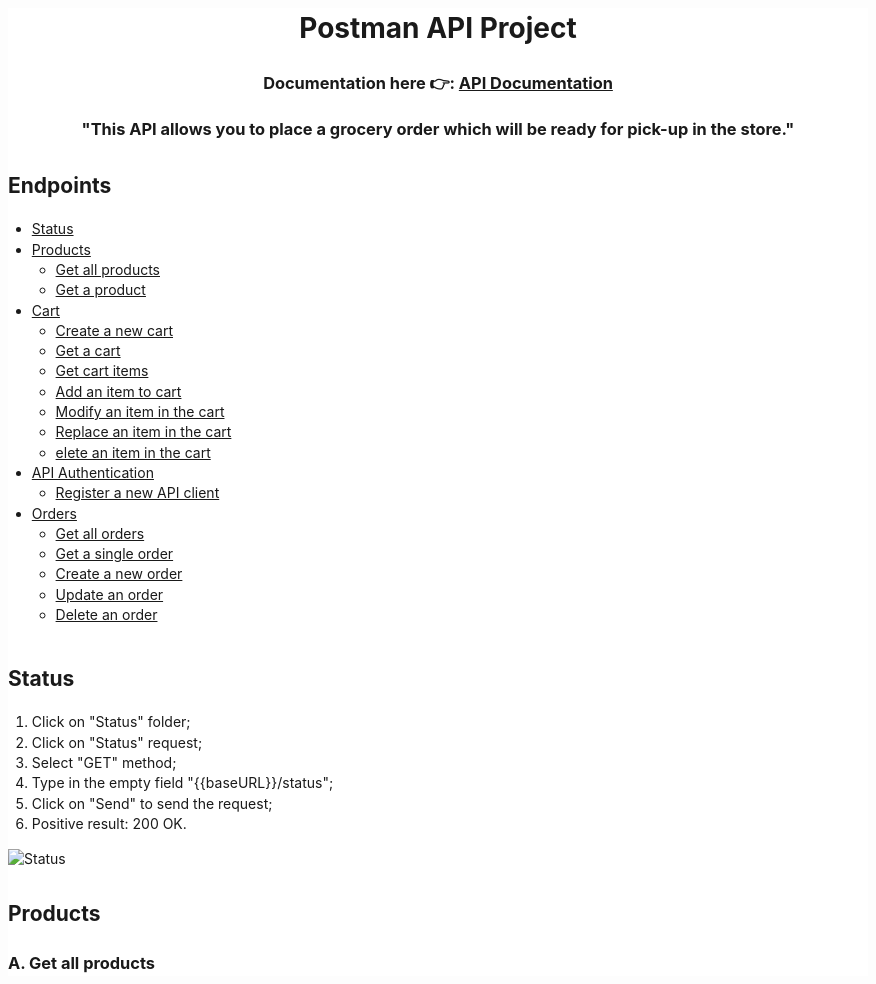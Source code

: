 # <h1 align="center">Postman API Project</h1>
<h3 align="center">Documentation here 👉: <a href="https://github.com/vdespa/Postman-Complete-Guide-API-Testing/blob/main/simple-grocery-store-api.md">API Documentation</a></h3>

<h3 align="center"> "This API allows you to place a grocery order which will be ready for pick-up in the store." </h1>



## Endpoints
- [Status](#Status)
- [Products](#Products)
  - [Get all products](#Get-all-products)
  - [Get a product](#Get-a-product)
- [Cart](#Cart)
  - [Create a new cart](#Create-a-new-cart)
  - [Get a cart](#Get-a-cart)
  - [Get cart items](#Get-cart-items)
  - [Add an item to cart](#Add-an-item-to-cart)
  - [Modify an item in the cart](#Modify-an-item-in-the-cart)
  - [Replace an item in the cart](#Replace-an-item-in-the-cart)
  - [elete an item in the cart](#Delete-an-item-in-the-cart)
- [API Authentication](#API-Authentication)
  - [Register a new API client](#Register-a-new-API-client)
- [Orders](#Orders)
  - [Get all orders](#Get-all-orders)
  - [Get a single order](#Get-a-single-order)
  - [Create a new order](#Create-a-new-order)
  - [Update an order](#Update-an-order)
  - [Delete an order](#Delete-an-order)





#
## Status

1. Click on "Status" folder;
2. Click on "Status" request;
3. Select "GET" method;
4. Type in the empty field "{{baseURL}}/status";
5. Click on "Send" to send the request;
6. Positive result: 200 OK.
   
<img align="center" alt="Status" width="1300" src="https://i.ibb.co/K6n12K0/1-Status.png">






## Products
### A. Get all products
